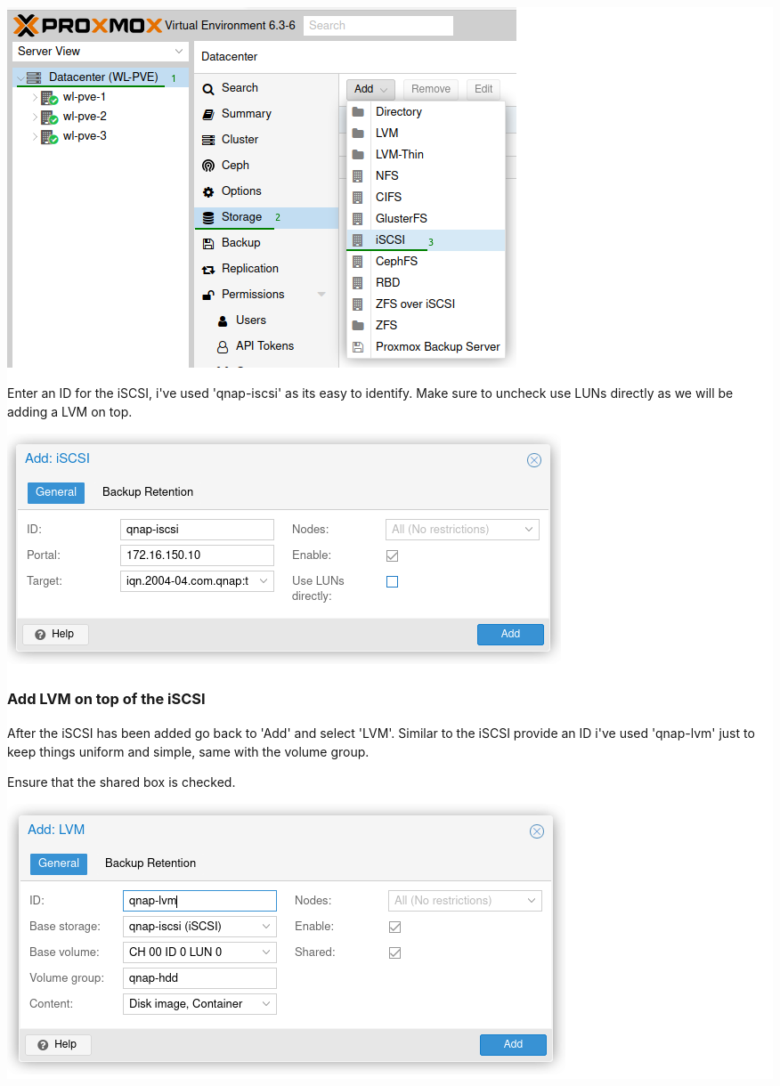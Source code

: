 ![proxmox_storage_iscsi](/assets/images/posts/proxmox_storage_iscsi.png)

Enter an ID for the iSCSI, i've used 'qnap-iscsi' as its easy to identify. Make sure to uncheck use LUNs directly as we will be adding a LVM on top.

![proxmox_storage_iscsi_add](/assets/images/posts/proxmox_storage_iscsi_add.png)

### Add LVM on top of the iSCSI

After the iSCSI has been added go back to 'Add' and select 'LVM'. Similar to the iSCSI provide an ID i've used 'qnap-lvm' just to keep things uniform and simple, same with the volume group.

Ensure that the shared box is checked.

![proxmox_storage_add_lvm_on_iscsi](/assets/images/posts/proxmox_storage_add_lvm_on_iscsi.png)
